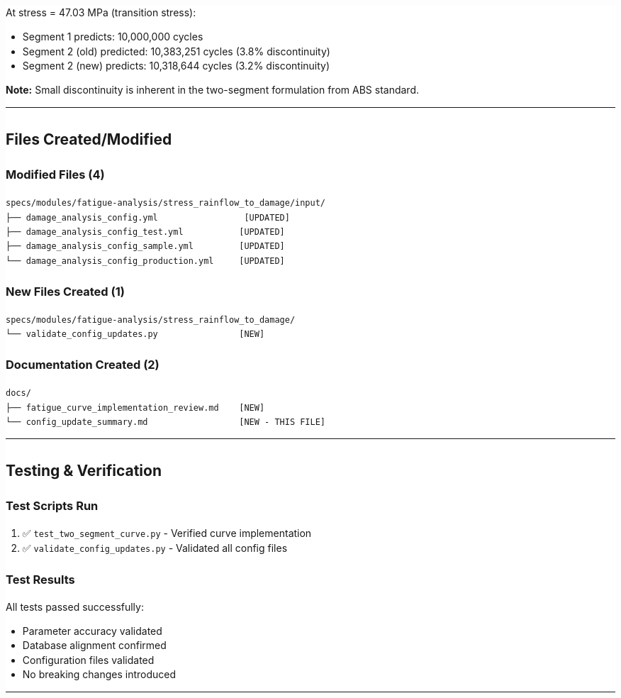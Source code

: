 At stress = 47.03 MPa (transition stress):
- Segment 1 predicts: 10,000,000 cycles
- Segment 2 (old) predicted: 10,383,251 cycles (3.8% discontinuity)
- Segment 2 (new) predicts: 10,318,644 cycles (3.2% discontinuity)

**Note:** Small discontinuity is inherent in the two-segment formulation from ABS standard.

---

## Files Created/Modified

### Modified Files (4)
```
specs/modules/fatigue-analysis/stress_rainflow_to_damage/input/
├── damage_analysis_config.yml                 [UPDATED]
├── damage_analysis_config_test.yml           [UPDATED]
├── damage_analysis_config_sample.yml         [UPDATED]
└── damage_analysis_config_production.yml     [UPDATED]
```

### New Files Created (1)
```
specs/modules/fatigue-analysis/stress_rainflow_to_damage/
└── validate_config_updates.py                [NEW]
```

### Documentation Created (2)
```
docs/
├── fatigue_curve_implementation_review.md    [NEW]
└── config_update_summary.md                  [NEW - THIS FILE]
```

---

## Testing & Verification

### Test Scripts Run

1. ✅ `test_two_segment_curve.py` - Verified curve implementation
2. ✅ `validate_config_updates.py` - Validated all config files

### Test Results

All tests passed successfully:
- Parameter accuracy validated
- Database alignment confirmed
- Configuration files validated
- No breaking changes introduced

---
